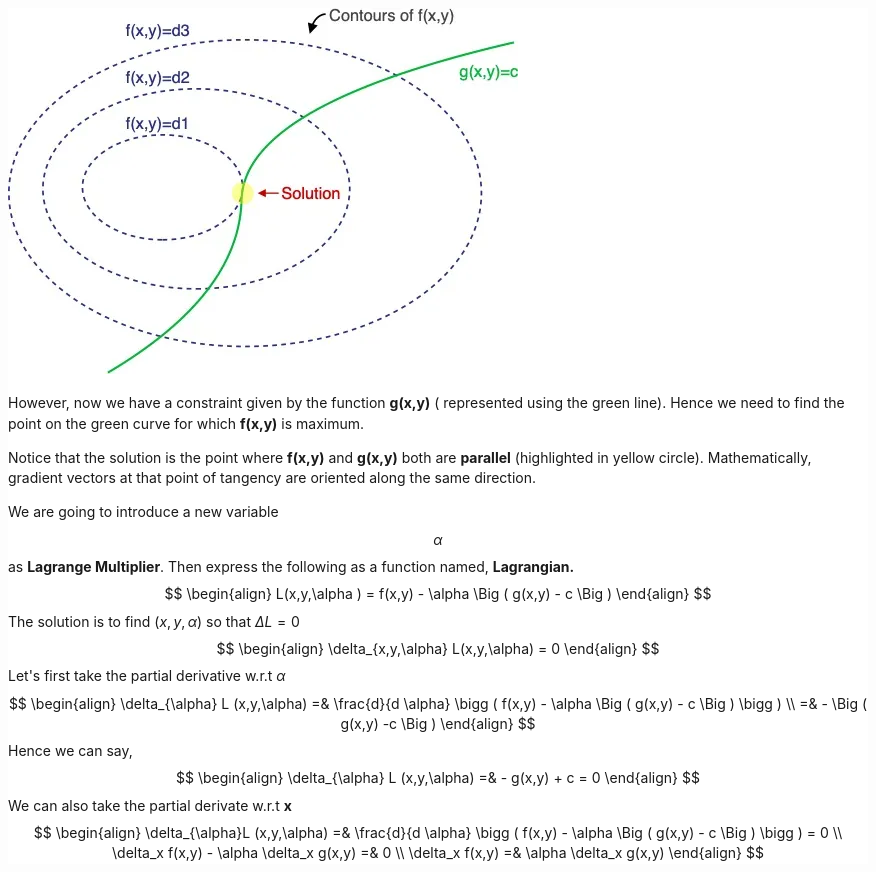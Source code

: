![Support-Vector-Machine-for-Beginners-Duality-Problem-adeveloperdiary.com-4.webp](../assets/img/Support-Vector-Machine-for-Beginners-Duality-Problem-adeveloperdiary.com-4.webp)

However, now we have a constraint given by the function **g(x,y)** ( represented using the green line). Hence we need to find the point on the green curve for which **f(x,y)** is maximum.

Notice that the solution is the point where **f(x,y)** and **g(x,y)** both are **parallel** (highlighted in yellow circle). Mathematically, gradient vectors at that point of tangency are oriented along the same direction.

We are going to introduce a new variable $$\alpha$$ as **Lagrange Multiplier**. Then express the following as a function named, **Lagrangian.**
$$
\begin{align}
L(x,y,\alpha ) = f(x,y) - \alpha \Big ( g(x,y) - c \Big )
\end{align}
$$
The solution is to find $(x,y,\alpha)$ so that $\Delta L=0$
$$
\begin{align}
\delta_{x,y,\alpha} L(x,y,\alpha) = 0
\end{align}
$$
Let's first take the partial derivative w.r.t $\alpha$
$$
\begin{align}
\delta_{\alpha} L (x,y,\alpha) =& \frac{d}{d \alpha} \bigg (  f(x,y) - \alpha \Big ( g(x,y) - c \Big ) \bigg ) \\
=& - \Big ( g(x,y) -c \Big )
\end{align}
$$
Hence we can say,
$$
\begin{align}
\delta_{\alpha} L (x,y,\alpha) =& - g(x,y) + c = 0
\end{align}
$$
We can also take the partial derivate w.r.t **x**
$$
\begin{align}
\delta_{\alpha}L (x,y,\alpha) =& \frac{d}{d \alpha} \bigg (  f(x,y) - \alpha \Big ( g(x,y) - c \Big ) \bigg ) = 
 0 \\
\delta_x f(x,y) - \alpha  \delta_x g(x,y)  =&  0 \\
\delta_x f(x,y) =&  \alpha \delta_x g(x,y)
\end{align}
$$
